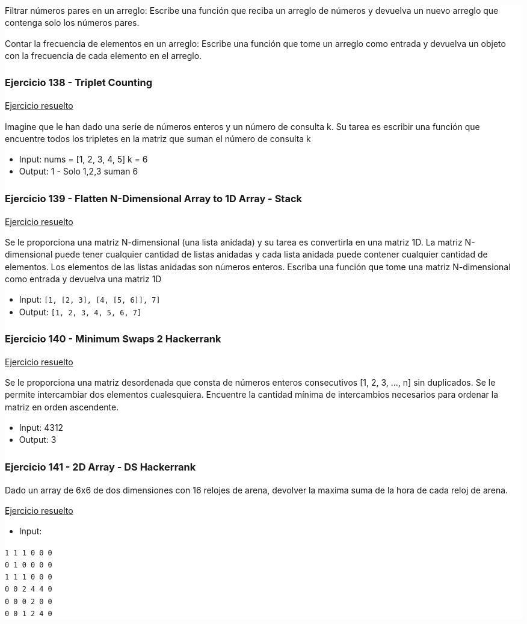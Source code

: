 Filtrar números pares en un arreglo:
Escribe una función que reciba un arreglo de números y devuelva un nuevo arreglo que contenga solo los números pares.

Contar la frecuencia de elementos en un arreglo:
Escribe una función que tome un arreglo como entrada y devuelva un objeto con la frecuencia de cada elemento en el arreglo.

### Ejercicio 138 - Triplet Counting

[Ejercicio resuelto](./138.js)

Imagine que le han dado una serie de números enteros y un número de consulta k. Su tarea es escribir una función que encuentre todos los tripletes en la matriz que suman el número de consulta k

* Input: nums = [1, 2, 3, 4, 5] k = 6
* Output:  1 - Solo 1,2,3 suman 6

### Ejercicio 139 - Flatten N-Dimensional Array to 1D Array - Stack

[Ejercicio resuelto](./139-Stack.js)

Se le proporciona una matriz N-dimensional (una lista anidada) y su tarea es convertirla en una matriz 1D. La matriz N-dimensional puede tener cualquier cantidad de listas anidadas y cada lista anidada puede contener cualquier cantidad de elementos. Los elementos de las listas anidadas son números enteros. Escriba una función que tome una matriz N-dimensional como entrada y devuelva una matriz 1D

* Input: `[1, [2, 3], [4, [5, 6]], 7]`
* Output: `[1, 2, 3, 4, 5, 6, 7]`

### Ejercicio 140 - Minimum Swaps 2 Hackerrank

[Ejercicio resuelto](./140.js)

Se le proporciona una matriz desordenada que consta de números enteros consecutivos [1, 2, 3, ..., n] sin duplicados. Se le permite intercambiar dos elementos cualesquiera. Encuentre la cantidad mínima de intercambios necesarios para ordenar la matriz en orden ascendente.

* Input: 4312
* Output: 3

### Ejercicio 141 - 2D Array - DS Hackerrank

Dado un array de 6x6 de dos dimensiones con 16 relojes de arena, devolver la maxima suma de la hora de cada reloj de arena.

[Ejercicio resuelto](./141.js)

* Input: 
```
1 1 1 0 0 0
0 1 0 0 0 0
1 1 1 0 0 0
0 0 2 4 4 0
0 0 0 2 0 0
0 0 1 2 4 0
```
